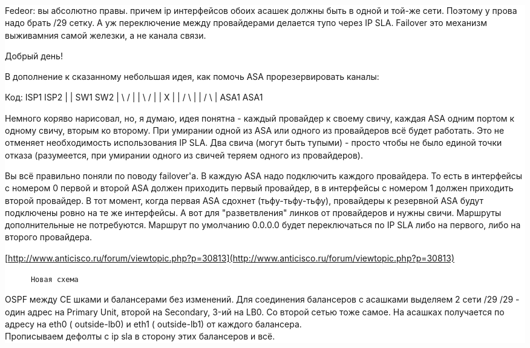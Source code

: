 


Fedeor: вы абсолютно правы. причем ip интерфейсов обоих асашек должны быть в одной и той-же сети. Поэтому у прова надо брать /29 сетку.
А уж переключение между провайдерами делается тупо через IP SLA.
Failover это механизм выживамния самой железки, а не канала связи.


Добрый день!

В дополнение к сказанному небольшая идея, как помочь ASA прорезервировать каналы:

Код:
ISP1        ISP2
  |           |
SW1          SW2
  | \       / |
  |   \   /   |
  |     X     |
  |   /   \   |
  | /       \ |
ASA1        ASA1


Немного коряво нарисовал, но, я думаю, идея понятна - каждый провайдер к своему свичу, каждая ASA одним портом к одному свичу, вторым ко второму.
 При умирании одной из ASA или одного из провайдеров всё будет работать. Это не отменяет необходимость использования IP SLA. 
Два свича (могут быть тупыми) - просто чтобы не было единой точки отказа (разумеется, при умирании одного из свичей теряем одного из провайдеров).




Вы всё правильно поняли по поводу failover'а. В каждую ASA надо подключить каждого провайдера. 
То есть в интерфейсы с номером 0 первой и второй ASA должен приходить первый провайдер, в в интерфейсы с номером 1 должен приходить второй провайдер.
 В тот момент, когда первая ASA сдохнет (тьфу-тьфу-тьфу), провайдеры к резервной ASA будут подключены ровно на те же интерфейсы.
А вот для "разветвления" линков от провайдеров и нужны свичи. Маршруты дополнительные не потребуются. Маршрут по умолчанию 0.0.0.0 будет переключаться 
по IP SLA либо на первого, либо на второго провайдера.


[http://www.anticisco.ru/forum/viewtopic.php?p=30813](http://www.anticisco.ru/forum/viewtopic.php?p=30813)






		  Новая схема
OSPF между CE шками и балансерами без изменений. Для соединения балансеров с асашками выделяем 2 сети /29
/29 - один адрес на Primary Unit, второй на Secondary, 3-ий на LB0. Со второй сетью тоже самое.
На асашках получается по адресу на eth0 ( outside-lb0) и eth1 ( outside-lb1) от каждого балансера.  
Прописываем дефолты с ip sla в сторону этих балансеров и всё.
